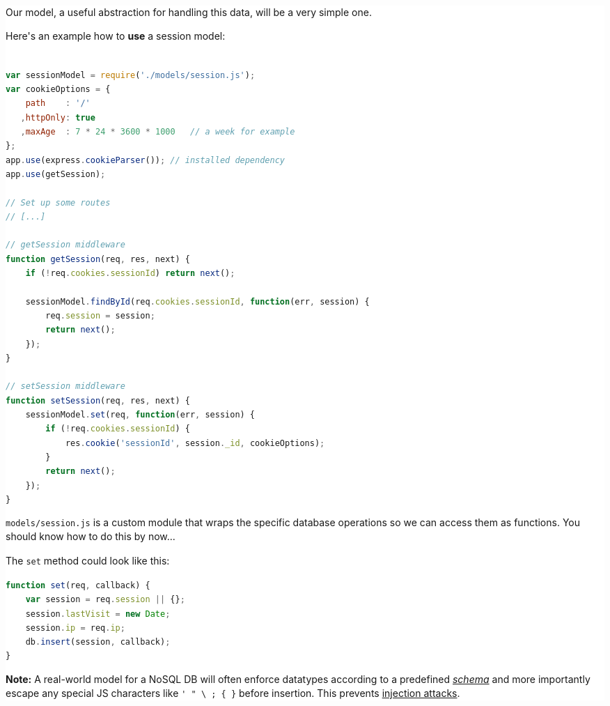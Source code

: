Our model, a useful abstraction for handling this data, will be a very simple one.

Here's an example how to **use** a session model:

```js

var sessionModel = require('./models/session.js');
var cookieOptions = {
	path	: '/'
   ,httpOnly: true
   ,maxAge	: 7 * 24 * 3600 * 1000   // a week for example
};
app.use(express.cookieParser()); // installed dependency
app.use(getSession);

// Set up some routes
// [...]

// getSession middleware
function getSession(req, res, next) {
	if (!req.cookies.sessionId) return next();

	sessionModel.findById(req.cookies.sessionId, function(err, session) {
		req.session = session;
		return next();
	});
}

// setSession middleware
function setSession(req, res, next) {
	sessionModel.set(req, function(err, session) {
		if (!req.cookies.sessionId) {
			res.cookie('sessionId', session._id, cookieOptions);
		}
		return next();
	});
}
```

`models/session.js` is a custom module that wraps the specific database operations so we can access them as functions. You should know how to do this by now...

The `set` method could look like this:

```js
function set(req, callback) {
	var session = req.session || {};
	session.lastVisit = new Date;
	session.ip = req.ip;
	db.insert(session, callback);
}
```

**Note:** A real-world model for a NoSQL DB will often enforce datatypes according to a predefined *[schema](http://mongoosejs.com/docs/guide.html)* and more importantly escape any special JS characters like `' " \ ; { }` before insertion. This prevents [injection attacks](https://www.owasp.org/index.php/Testing_for_NoSQL_injection).
